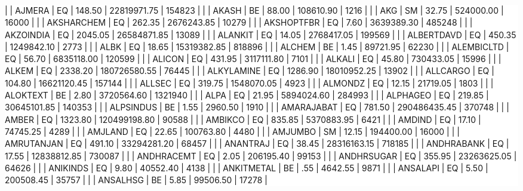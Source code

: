 |  | AJMERA | EQ | 148.50 | 22819971.75 | 154823 |
|  | AKASH | BE | 88.00 | 108610.90 | 1216 |
|  | AKG | SM | 32.75 | 524000.00 | 16000 |
|  | AKSHARCHEM | EQ | 262.35 | 2676243.85 | 10279 |
|  | AKSHOPTFBR | EQ | 7.60 | 3639389.30 | 485248 |
|  | AKZOINDIA | EQ | 2045.05 | 26584871.85 | 13089 |
|  | ALANKIT | EQ | 14.05 | 2768417.05 | 199569 |
|  | ALBERTDAVD | EQ | 450.35 | 1249842.10 | 2773 |
|  | ALBK | EQ | 18.65 | 15319382.85 | 818896 |
|  | ALCHEM | BE | 1.45 | 89721.95 | 62230 |
|  | ALEMBICLTD | EQ | 56.70 | 6835118.00 | 120599 |
|  | ALICON | EQ | 431.95 | 3117111.80 | 7101 |
|  | ALKALI | EQ | 45.80 | 730433.05 | 15996 |
|  | ALKEM | EQ | 2338.20 | 180726580.55 | 76445 |
|  | ALKYLAMINE | EQ | 1286.90 | 18010952.25 | 13902 |
|  | ALLCARGO | EQ | 104.80 | 16621120.45 | 157144 |
|  | ALLSEC | EQ | 319.75 | 1548070.05 | 4923 |
|  | ALMONDZ | EQ | 12.15 | 21719.05 | 1803 |
|  | ALOKTEXT | BE | 2.80 | 3720564.60 | 1321940 |
|  | ALPA | EQ | 21.95 | 5894024.60 | 284993 |
|  | ALPHAGEO | EQ | 219.85 | 30645101.85 | 140353 |
|  | ALPSINDUS | BE | 1.55 | 2960.50 | 1910 |
|  | AMARAJABAT | EQ | 781.50 | 290486435.45 | 370748 |
|  | AMBER | EQ | 1323.80 | 120499198.80 | 90588 |
|  | AMBIKCO | EQ | 835.85 | 5370883.95 | 6421 |
|  | AMDIND | EQ | 17.10 | 74745.25 | 4289 |
|  | AMJLAND | EQ | 22.65 | 100763.80 | 4480 |
|  | AMJUMBO | SM | 12.15 | 194400.00 | 16000 |
|  | AMRUTANJAN | EQ | 491.10 | 33294281.20 | 68457 |
|  | ANANTRAJ | EQ | 38.45 | 28316163.15 | 718185 |
|  | ANDHRABANK | EQ | 17.55 | 12838812.85 | 730087 |
|  | ANDHRACEMT | EQ | 2.05 | 206195.40 | 99153 |
|  | ANDHRSUGAR | EQ | 355.95 | 23263625.05 | 64626 |
|  | ANIKINDS | EQ | 9.80 | 40552.40 | 4138 |
|  | ANKITMETAL | BE | .55 | 4642.55 | 9871 |
|  | ANSALAPI | EQ | 5.50 | 200508.45 | 35757 |
|  | ANSALHSG | BE | 5.85 | 99506.50 | 17278 |